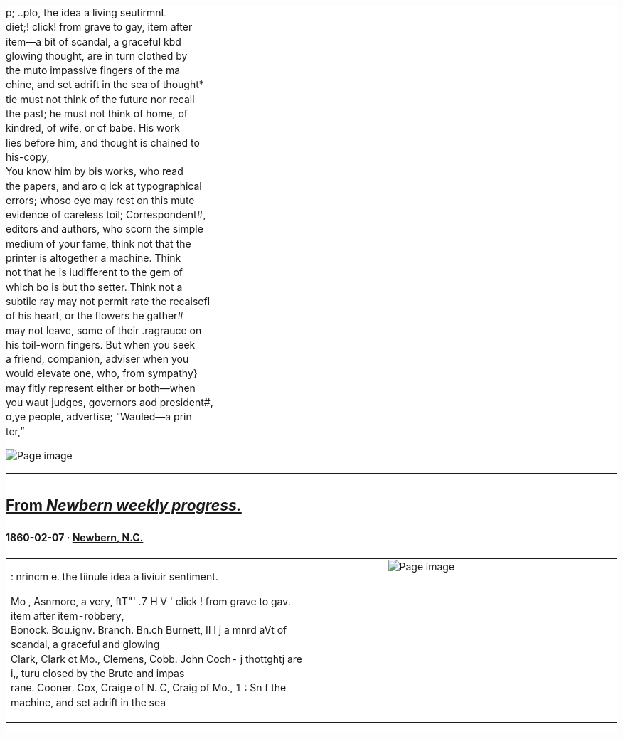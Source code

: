 p; ..plo, the idea a living seutirmnL  
diet;! click! from grave to gay, item after  
item—a bit of scandal, a graceful kbd  
glowing thought, are in turn clothed by  
the muto impassive fingers of the ma­  
chine, and set adrift in the sea of thought*  
tie must not think of the future nor recall  
the past; he must not think of home, of  
kindred, of wife, or cf babe. His work  
lies before him, and thought is chained to  
his-copy,  
You know him by bis works, who read  
the papers, and aro q ick at typographical  
errors; whoso eye may rest on this mute  
evidence of careless toil; Correspondent#,  
editors and authors, who scorn the simple  
medium of your fame, think not that the  
printer is altogether a machine. Think  
not that he is iudifferent to the gem of  
which bo is but tho setter. Think not a  
subtile ray may not permit rate the recaisefl  
of his heart, or the flowers he gather#  
may not leave, some of their .ragrauce on  
his toil-worn fingers. But when you seek  
a friend, companion, adviser when you  
would elevate one, who, from sympathy}  
may fitly represent either or both—when  
you waut judges, governors aod president#,  
o,ye people, advertise; “Wauled—a prin­  
ter,”
</td><td style="width: 50%; max-height: 75%; margin: auto; display: block;">
<img alt="Page image" src="https://tile.loc.gov/image-services/iiif/service:ndnp:whi:batch_whi_idlewild_ver01:data:sn85033133:0051415935A:1860020401:0029/pct:81.921385,12.657015,12.984249,33.787524/!600,600/0/default.jpg"/>
</td>
</tr></table>

---

## [From _Newbern weekly progress._](https://www.loc.gov/resource/sn84026547/1860-02-07/ed-1/?sp=2)

#### 1860-02-07 &middot; [Newbern, N.C.](http://dbpedia.org/resource/New_Bern%2C_North_Carolina)

<table style="width: 100%;"><tr><td style="width: 50%">

: nrincm e. the tiinule idea a liviuir sentiment.  
  
Mo , Asnmore, a very, ftT&quot;&#x27; .7 H V &#x27; click ! from grave to gav. item after item-robbery,  
Bonock. Bou.ignv. Branch. Bn.ch Burnett, II I j a mnrd aVt of scandal, a graceful and glowing  
Clark, Clark ot Mo., Clemens, Cobb. John Coch- j thottghtj are i,, turu closed by the Brute and impas­  
rane. Cooner. Cox, Craige of N. C, Craig of Mo., 1 : Sn f the machine, and set adrift in the sea
</td><td style="width: 50%; max-height: 75%; margin: auto; display: block;">
<img alt="Page image" src="https://tile.loc.gov/image-services/iiif/service:ndnp:ncu:batch_ncu_price_ver01:data:sn84026547:00296022962:1860020701:0045/pct:5.204029,21.889085,29.674587,1.861650/!600,600/0/default.jpg"/>
</td>
</tr></table>

---